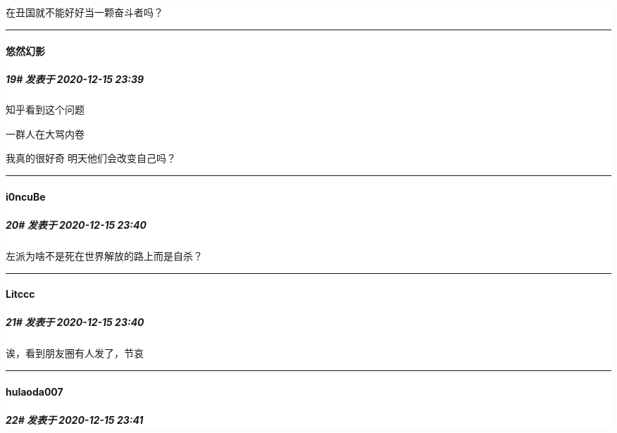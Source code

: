 


在丑国就不能好好当一颗奋斗者吗？     







*****

####  悠然幻影  
##### 19#       发表于 2020-12-15 23:39




知乎看到这个问题

一群人在大骂内卷


我真的很好奇 明天他们会改变自己吗？










*****

####  i0ncuBe  
##### 20#       发表于 2020-12-15 23:40




左派为啥不是死在世界解放的路上而是自杀？







*****

####  Litccc  
##### 21#       发表于 2020-12-15 23:40




诶，看到朋友圈有人发了，节哀







*****

####  hulaoda007  
##### 22#       发表于 2020-12-15 23:41
